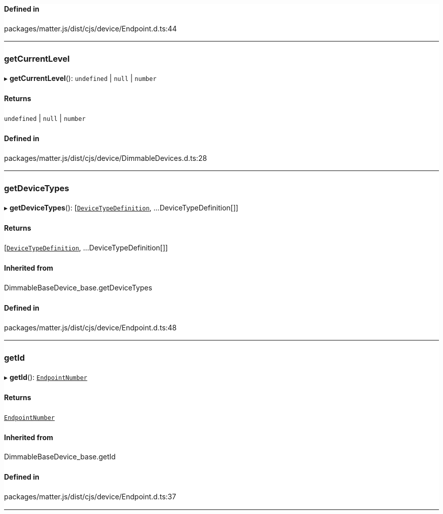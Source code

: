 #### Defined in

packages/matter.js/dist/cjs/device/Endpoint.d.ts:44

___

### getCurrentLevel

▸ **getCurrentLevel**(): `undefined` \| ``null`` \| `number`

#### Returns

`undefined` \| ``null`` \| `number`

#### Defined in

packages/matter.js/dist/cjs/device/DimmableDevices.d.ts:28

___

### getDeviceTypes

▸ **getDeviceTypes**(): [[`DeviceTypeDefinition`](../modules/exports_device.md#devicetypedefinition), ...DeviceTypeDefinition[]]

#### Returns

[[`DeviceTypeDefinition`](../modules/exports_device.md#devicetypedefinition), ...DeviceTypeDefinition[]]

#### Inherited from

DimmableBaseDevice\_base.getDeviceTypes

#### Defined in

packages/matter.js/dist/cjs/device/Endpoint.d.ts:48

___

### getId

▸ **getId**(): [`EndpointNumber`](../modules/exports_datatype.md#endpointnumber)

#### Returns

[`EndpointNumber`](../modules/exports_datatype.md#endpointnumber)

#### Inherited from

DimmableBaseDevice\_base.getId

#### Defined in

packages/matter.js/dist/cjs/device/Endpoint.d.ts:37

___
